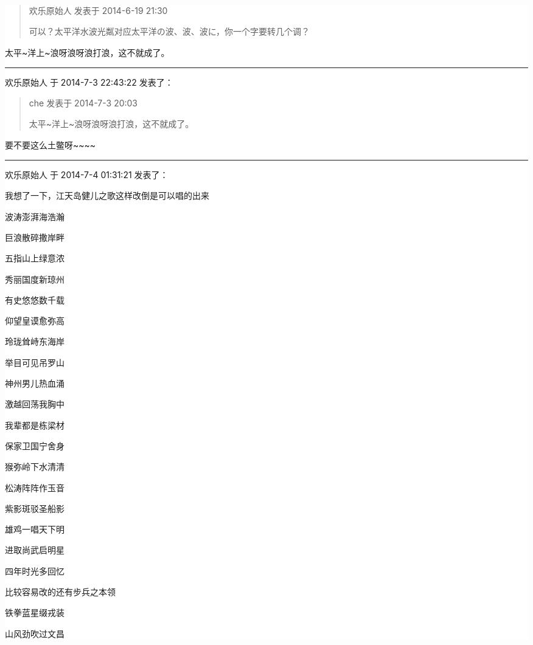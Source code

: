 > 欢乐原始人 发表于 2014-6-19 21:30
>
> 可以？太平洋水波光粼对应太平洋の波、波、波に，你一个字要转几个调？

太平~洋上~浪呀浪呀浪打浪，这不就成了。

---

欢乐原始人 于 2014-7-3 22:43:22 发表了：

> che 发表于 2014-7-3 20:03
>
> 太平~洋上~浪呀浪呀浪打浪，这不就成了。

要不要这么土鳖呀~~~~

---

欢乐原始人 于 2014-7-4 01:31:21 发表了：

我想了一下，江天岛健儿之歌这样改倒是可以唱的出来

波涛澎湃海浩瀚

巨浪散碎撒岸畔

五指山上绿意浓

秀丽国度新琼州

有史悠悠数千载

仰望皇谟愈弥高

玲珑耸峙东海岸

举目可见吊罗山

神州男儿热血涌

激越回荡我胸中

我辈都是栋梁材

保家卫国宁舍身

猴弥岭下水清清

松涛阵阵作玉音

紫影斑驳圣船影

雄鸡一唱天下明

进取尚武启明星

四年时光多回忆

比较容易改的还有步兵之本领

铁拳蓝星缀戎装

山风劲吹过文昌
